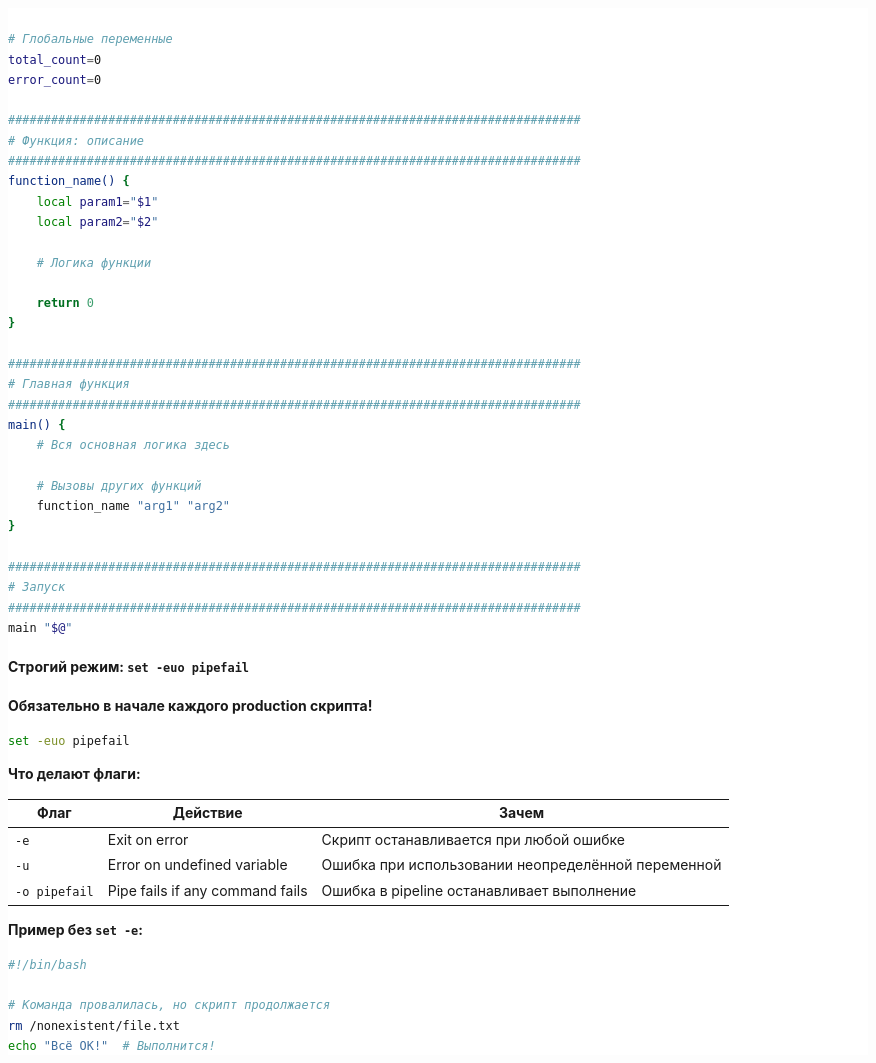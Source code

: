```bash

# Глобальные переменные
total_count=0
error_count=0

################################################################################
# Функция: описание
################################################################################
function_name() {
    local param1="$1"
    local param2="$2"

    # Логика функции

    return 0
}

################################################################################
# Главная функция
################################################################################
main() {
    # Вся основная логика здесь

    # Вызовы других функций
    function_name "arg1" "arg2"
}

################################################################################
# Запуск
################################################################################
main "$@"
```

#### Строгий режим: `set -euo pipefail`

**Обязательно в начале каждого production скрипта!**

```bash
set -euo pipefail
```

**Что делают флаги:**

| Флаг | Действие | Зачем |
|------|----------|-------|
| `-e` | Exit on error | Скрипт останавливается при любой ошибке |
| `-u` | Error on undefined variable | Ошибка при использовании неопределённой переменной |
| `-o pipefail` | Pipe fails if any command fails | Ошибка в pipeline останавливает выполнение |

**Пример без `set -e`:**

```bash
#!/bin/bash

# Команда провалилась, но скрипт продолжается
rm /nonexistent/file.txt
echo "Всё ОК!"  # Выполнится!
```
